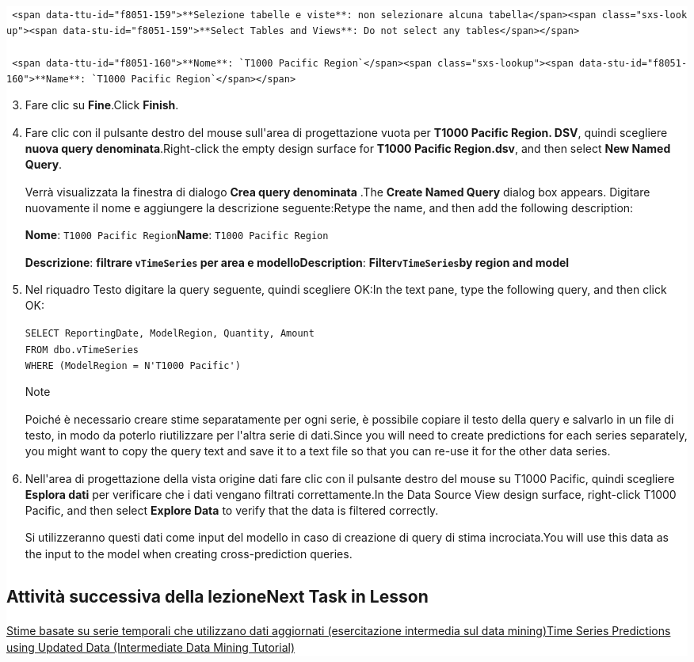      <span data-ttu-id="f8051-159">**Selezione tabelle e viste**: non selezionare alcuna tabella</span><span class="sxs-lookup"><span data-stu-id="f8051-159">**Select Tables and Views**: Do not select any tables</span></span>  
  
     <span data-ttu-id="f8051-160">**Nome**: `T1000 Pacific Region`</span><span class="sxs-lookup"><span data-stu-id="f8051-160">**Name**: `T1000 Pacific Region`</span></span>  
  
3.  <span data-ttu-id="f8051-161">Fare clic su **Fine**.</span><span class="sxs-lookup"><span data-stu-id="f8051-161">Click **Finish**.</span></span>  
  
4.  <span data-ttu-id="f8051-162">Fare clic con il pulsante destro del mouse sull'area di progettazione vuota per **T1000 Pacific Region. DSV**, quindi scegliere **nuova query denominata**.</span><span class="sxs-lookup"><span data-stu-id="f8051-162">Right-click the empty design surface for **T1000 Pacific Region.dsv**, and then select **New Named Query**.</span></span>  
  
     <span data-ttu-id="f8051-163">Verrà visualizzata la finestra di dialogo **Crea query denominata** .</span><span class="sxs-lookup"><span data-stu-id="f8051-163">The **Create Named Query** dialog box appears.</span></span> <span data-ttu-id="f8051-164">Digitare nuovamente il nome e aggiungere la descrizione seguente:</span><span class="sxs-lookup"><span data-stu-id="f8051-164">Retype the name, and then add the following description:</span></span>  
  
     <span data-ttu-id="f8051-165">**Nome**: `T1000 Pacific Region`</span><span class="sxs-lookup"><span data-stu-id="f8051-165">**Name**: `T1000 Pacific Region`</span></span>  
  
     <span data-ttu-id="f8051-166">**Descrizione**: **filtrare `vTimeSeries` per area e modello**</span><span class="sxs-lookup"><span data-stu-id="f8051-166">**Description**: **Filter`vTimeSeries`by region and model**</span></span>  
  
5.  <span data-ttu-id="f8051-167">Nel riquadro Testo digitare la query seguente, quindi scegliere OK:</span><span class="sxs-lookup"><span data-stu-id="f8051-167">In the text pane, type the following query, and then click OK:</span></span>  
  
    ```  
    SELECT ReportingDate, ModelRegion, Quantity, Amount  
    FROM dbo.vTimeSeries  
    WHERE (ModelRegion = N'T1000 Pacific')  
    ```  
  
    > [!NOTE]  
    >  <span data-ttu-id="f8051-168">Poiché è necessario creare stime separatamente per ogni serie, è possibile copiare il testo della query e salvarlo in un file di testo, in modo da poterlo riutilizzare per l'altra serie di dati.</span><span class="sxs-lookup"><span data-stu-id="f8051-168">Since you will need to create predictions for each series separately, you might want to copy the query text and save it to a text file so that you can re-use it for the other data series.</span></span>  
  
6.  <span data-ttu-id="f8051-169">Nell'area di progettazione della vista origine dati fare clic con il pulsante destro del mouse su T1000 Pacific, quindi scegliere **Esplora dati** per verificare che i dati vengano filtrati correttamente.</span><span class="sxs-lookup"><span data-stu-id="f8051-169">In the Data Source View design surface, right-click T1000 Pacific, and then select **Explore Data** to verify that the data is filtered correctly.</span></span>  
  
     <span data-ttu-id="f8051-170">Si utilizzeranno questi dati come input del modello in caso di creazione di query di stima incrociata.</span><span class="sxs-lookup"><span data-stu-id="f8051-170">You will use this data as the input to the model when creating cross-prediction queries.</span></span>  
  
## <a name="next-task-in-lesson"></a><span data-ttu-id="f8051-171">Attività successiva della lezione</span><span class="sxs-lookup"><span data-stu-id="f8051-171">Next Task in Lesson</span></span>  
 [<span data-ttu-id="f8051-172">Stime basate su serie temporali che utilizzano dati aggiornati &#40;esercitazione intermedia sul data mining&#41;</span><span class="sxs-lookup"><span data-stu-id="f8051-172">Time Series Predictions using Updated Data &#40;Intermediate Data Mining Tutorial&#41;</span></span>](../../2014/tutorials/time-series-predictions-using-updated-data-intermediate-data-mining-tutorial.md)  
  